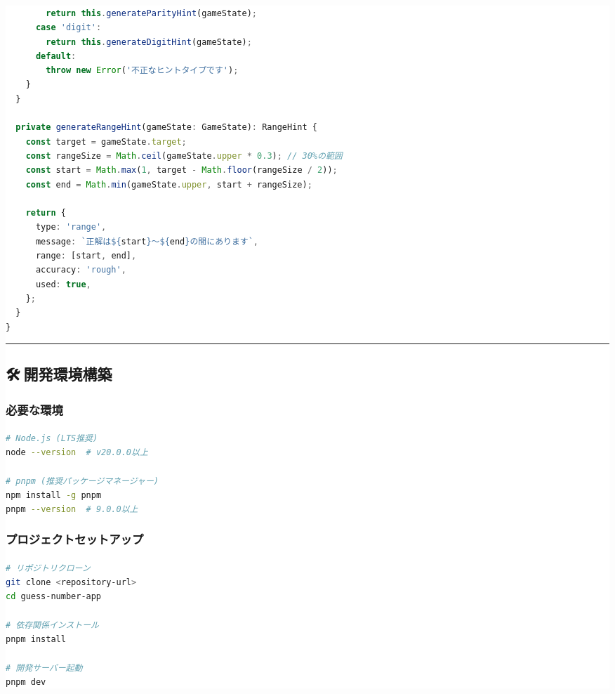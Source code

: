```typescript
        return this.generateParityHint(gameState);
      case 'digit':
        return this.generateDigitHint(gameState);
      default:
        throw new Error('不正なヒントタイプです');
    }
  }
  
  private generateRangeHint(gameState: GameState): RangeHint {
    const target = gameState.target;
    const rangeSize = Math.ceil(gameState.upper * 0.3); // 30%の範囲
    const start = Math.max(1, target - Math.floor(rangeSize / 2));
    const end = Math.min(gameState.upper, start + rangeSize);
    
    return {
      type: 'range',
      message: `正解は${start}〜${end}の間にあります`,
      range: [start, end],
      accuracy: 'rough',
      used: true,
    };
  }
}
```

---

## 🛠️ 開発環境構築

### 必要な環境
```bash
# Node.js (LTS推奨)
node --version  # v20.0.0以上

# pnpm (推奨パッケージマネージャー)
npm install -g pnpm
pnpm --version  # 9.0.0以上
```

### プロジェクトセットアップ
```bash
# リポジトリクローン
git clone <repository-url>
cd guess-number-app

# 依存関係インストール
pnpm install

# 開発サーバー起動
pnpm dev
```
